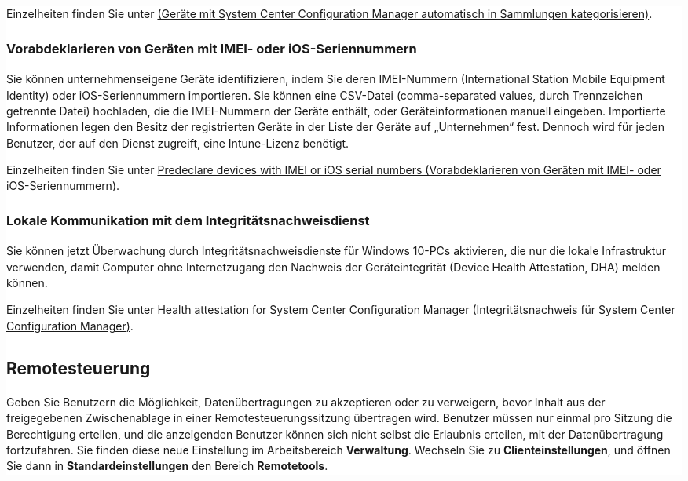 Einzelheiten finden Sie unter [ (Geräte mit System Center Configuration Manager automatisch in Sammlungen kategorisieren)](../../../core/clients/manage/collections/automatically-categorize-devices-into-collections.md).

### <a name="predeclare-devices-with-imei-or-ios-serial-numbers"></a>Vorabdeklarieren von Geräten mit IMEI- oder iOS-Seriennummern

Sie können unternehmenseigene Geräte identifizieren, indem Sie deren IMEI-Nummern (International Station Mobile Equipment Identity) oder iOS-Seriennummern importieren. Sie können eine CSV-Datei (comma-separated values, durch Trennzeichen getrennte Datei) hochladen, die die IMEI-Nummern der Geräte enthält, oder Geräteinformationen manuell eingeben. Importierte Informationen legen den Besitz der registrierten Geräte in der Liste der Geräte auf „Unternehmen“ fest. Dennoch wird für jeden Benutzer, der auf den Dienst zugreift, eine Intune-Lizenz benötigt.

Einzelheiten finden Sie unter [Predeclare devices with IMEI or iOS serial numbers (Vorabdeklarieren von Geräten mit IMEI- oder iOS-Seriennummern)](../../../mdm/deploy-use/predeclare-devices-with-hardware-id.md).

### <a name="on-premises-health-attestation-service-communication"></a>Lokale Kommunikation mit dem Integritätsnachweisdienst

Sie können jetzt Überwachung durch Integritätsnachweisdienste für Windows 10-PCs aktivieren, die nur die lokale Infrastruktur verwenden, damit Computer ohne Internetzugang den Nachweis der Geräteintegrität (Device Health Attestation, DHA) melden können.

Einzelheiten finden Sie unter [Health attestation for System Center Configuration Manager (Integritätsnachweis für System Center Configuration Manager)](../../../core/servers/manage/health-attestation.md#how-to-enable-health-attestation-service-communication-on-configuration-manager-client-computers).  

## <a name="remote-control"></a>Remotesteuerung
Geben Sie Benutzern die Möglichkeit, Datenübertragungen zu akzeptieren oder zu verweigern, bevor Inhalt aus der freigegebenen Zwischenablage in einer Remotesteuerungssitzung übertragen wird. Benutzer müssen nur einmal pro Sitzung die Berechtigung erteilen, und die anzeigenden Benutzer können sich nicht selbst die Erlaubnis erteilen, mit der Datenübertragung fortzufahren. Sie finden diese neue Einstellung im Arbeitsbereich **Verwaltung**. Wechseln Sie zu **Clienteinstellungen**, und öffnen Sie dann in **Standardeinstellungen** den Bereich **Remotetools**.
